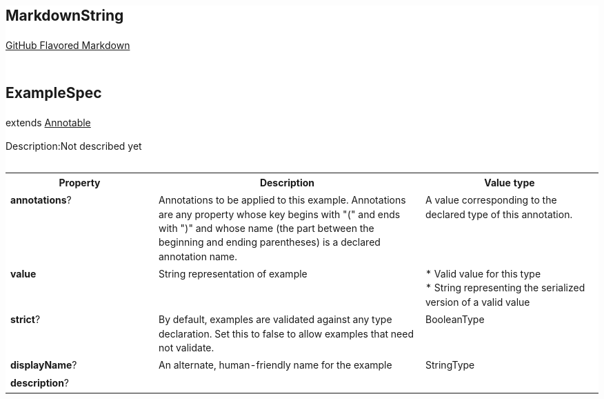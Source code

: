 <table>
<h2 class="a" id="MarkdownString">MarkdownString</h2>
<p><a href="https://help.github.com/articles/github-flavored-markdown/">GitHub Flavored Markdown</a></p>

<table>
<h2 class="a"><a name='ExampleSpec'>ExampleSpec</a></h2>
 extends <a href='#Annotable'>Annotable</a><p>Description:Not described yet</p>
<table>
<tr>
<th width="25%">Property</th>
<th width="45%">Description</th>
<th width="30%">Value type</th>
</tr>
<tr class="owned">
<td>
<strong>annotations</strong>?
</td>
<td>
Annotations to be applied to this example. Annotations are any property whose key begins with "(" and ends with ")" and whose name (the part between the beginning and ending parentheses) is a declared annotation name.
</td>
<td>
A value corresponding to the declared type of this annotation.
</td>
<tr>
<tr class="owned">
<td>
<strong>value</strong>
</td>
<td>
String representation of example
</td>
<td>
* Valid value for this type<br>* String representing the serialized version of a valid value
</td>
<tr>
<tr class="owned">
<td>
<strong>strict</strong>?
</td>
<td>
By default, examples are validated against any type declaration. Set this to false to allow examples that need not validate.
</td>
<td>
BooleanType
</td>
<tr>
<tr class="owned">
<td>
<strong>displayName</strong>?
</td>
<td>
An alternate, human-friendly name for the example
</td>
<td>
StringType
</td>
<tr>
<tr class="owned">
<td>
<strong>description</strong>?